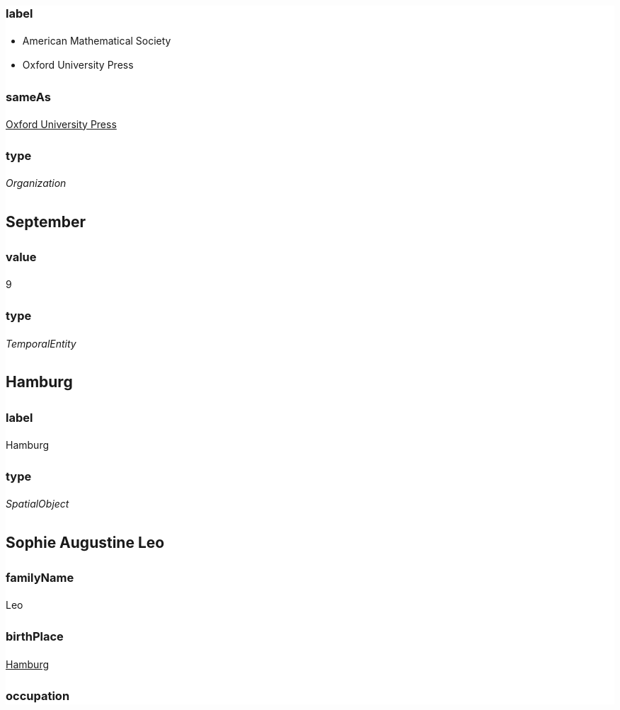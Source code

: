 ### label

 - American Mathematical Society

 - Oxford University Press

### sameAs


[Oxford University Press](#Oxford-University-Press)

### type


*Organization*

## September

### value


9

### type


*TemporalEntity*

## Hamburg

### label


Hamburg

### type


*SpatialObject*

## Sophie Augustine Leo

### familyName


Leo

### birthPlace


[Hamburg](#Hamburg)

### occupation

